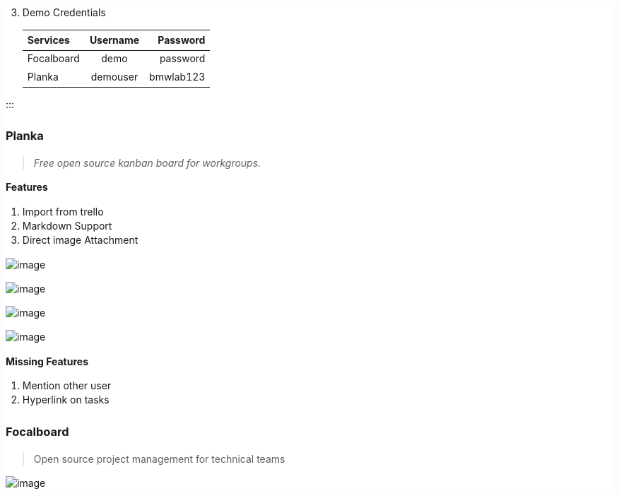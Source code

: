 3. Demo Credentials 

	| Services   | Username |  Password |
	| ---------- |:--------:| ---------:|
	| Focalboard |   demo   |  password |
	| Planka     | demouser | bmwlab123 |
    
:::


### Planka

> *Free open source kanban board for workgroups.*

**Features**

1. Import from trello
2. Markdown Support
3. Direct image Attachment

![image](https://hackmd.io/_uploads/BJbL1PlJ0.png)

![image](https://hackmd.io/_uploads/rJExxweyR.png)

![image](https://hackmd.io/_uploads/BkRZewekC.png)

![image](https://hackmd.io/_uploads/r14Wlvx1A.png)

**Missing Features**
1. Mention other user 
2. Hyperlink on tasks

### Focalboard

> Open source project management for technical teams

![image](https://hackmd.io/_uploads/SkyCxPlJC.png)





